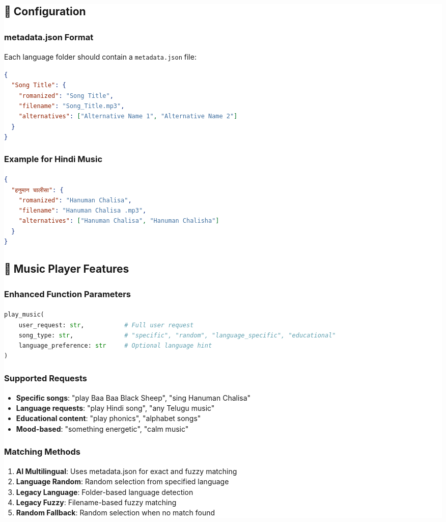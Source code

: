 ## 🔧 Configuration

### metadata.json Format

Each language folder should contain a `metadata.json` file:

```json
{
  "Song Title": {
    "romanized": "Song Title",
    "filename": "Song_Title.mp3",
    "alternatives": ["Alternative Name 1", "Alternative Name 2"]
  }
}
```

### Example for Hindi Music

```json
{
  "हनुमान चालीसा": {
    "romanized": "Hanuman Chalisa",
    "filename": "Hanuman Chalisa .mp3",
    "alternatives": ["Hanuman Chalisa", "Hanuman Chalisha"]
  }
}
```

## 🎵 Music Player Features

### Enhanced Function Parameters

```python
play_music(
    user_request: str,           # Full user request
    song_type: str,              # "specific", "random", "language_specific", "educational"
    language_preference: str     # Optional language hint
)
```

### Supported Requests

- **Specific songs**: "play Baa Baa Black Sheep", "sing Hanuman Chalisa"
- **Language requests**: "play Hindi song", "any Telugu music"
- **Educational content**: "play phonics", "alphabet songs"
- **Mood-based**: "something energetic", "calm music"

### Matching Methods

1. **AI Multilingual**: Uses metadata.json for exact and fuzzy matching
2. **Language Random**: Random selection from specified language
3. **Legacy Language**: Folder-based language detection
4. **Legacy Fuzzy**: Filename-based fuzzy matching
5. **Random Fallback**: Random selection when no match found
